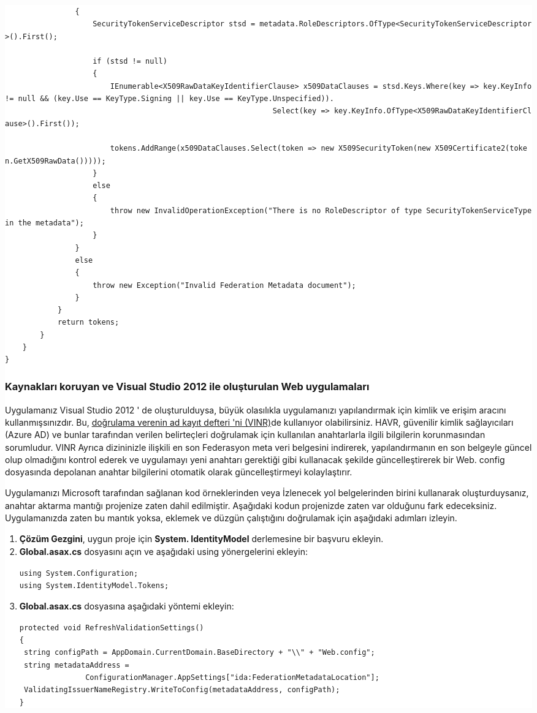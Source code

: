 ```
                {
                    SecurityTokenServiceDescriptor stsd = metadata.RoleDescriptors.OfType<SecurityTokenServiceDescriptor>().First();

                    if (stsd != null)
                    {
                        IEnumerable<X509RawDataKeyIdentifierClause> x509DataClauses = stsd.Keys.Where(key => key.KeyInfo != null && (key.Use == KeyType.Signing || key.Use == KeyType.Unspecified)).
                                                             Select(key => key.KeyInfo.OfType<X509RawDataKeyIdentifierClause>().First());

                        tokens.AddRange(x509DataClauses.Select(token => new X509SecurityToken(new X509Certificate2(token.GetX509RawData()))));
                    }
                    else
                    {
                        throw new InvalidOperationException("There is no RoleDescriptor of type SecurityTokenServiceType in the metadata");
                    }
                }
                else
                {
                    throw new Exception("Invalid Federation Metadata document");
                }
            }
            return tokens;
        }
    }
}
```

### <a name="web-applications-protecting-resources-and-created-with-visual-studio-2012"></a><a name="vs2012"></a>Kaynakları koruyan ve Visual Studio 2012 ile oluşturulan Web uygulamaları
Uygulamanız Visual Studio 2012 ' de oluşturulduysa, büyük olasılıkla uygulamanızı yapılandırmak için kimlik ve erişim aracını kullanmışsınızdır. Bu, [doğrulama verenin ad kayıt defteri 'ni (VINR)](https://msdn.microsoft.com/library/dn205067.aspx)de kullanıyor olabilirsiniz. HAVR, güvenilir kimlik sağlayıcıları (Azure AD) ve bunlar tarafından verilen belirteçleri doğrulamak için kullanılan anahtarlarla ilgili bilgilerin korunmasından sorumludur. VINR Ayrıca dizininizle ilişkili en son Federasyon meta veri belgesini indirerek, yapılandırmanın en son belgeyle güncel olup olmadığını kontrol ederek ve uygulamayı yeni anahtarı gerektiği gibi kullanacak şekilde güncelleştirerek bir Web. config dosyasında depolanan anahtar bilgilerini otomatik olarak güncelleştirmeyi kolaylaştırır.

Uygulamanızı Microsoft tarafından sağlanan kod örneklerinden veya İzlenecek yol belgelerinden birini kullanarak oluşturduysanız, anahtar aktarma mantığı projenize zaten dahil edilmiştir. Aşağıdaki kodun projenizde zaten var olduğunu fark edeceksiniz. Uygulamanızda zaten bu mantık yoksa, eklemek ve düzgün çalıştığını doğrulamak için aşağıdaki adımları izleyin.

1. **Çözüm Gezgini**, uygun proje için **System. IdentityModel** derlemesine bir başvuru ekleyin.
2. **Global.asax.cs** dosyasını açın ve aşağıdaki using yönergelerini ekleyin:
   ```
   using System.Configuration;
   using System.IdentityModel.Tokens;
   ```
3. **Global.asax.cs** dosyasına aşağıdaki yöntemi ekleyin:
   ```
   protected void RefreshValidationSettings()
   {
    string configPath = AppDomain.CurrentDomain.BaseDirectory + "\\" + "Web.config";
    string metadataAddress =
                  ConfigurationManager.AppSettings["ida:FederationMetadataLocation"];
    ValidatingIssuerNameRegistry.WriteToConfig(metadataAddress, configPath);
   }
   ```